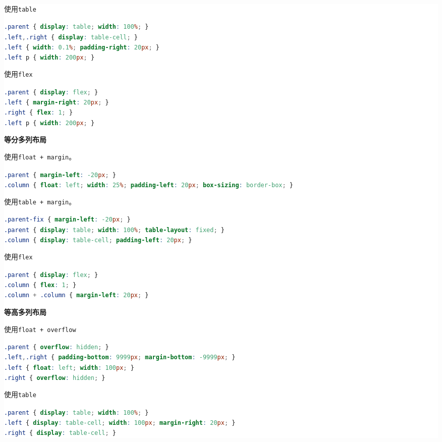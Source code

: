 使用`table`

```css
.parent { display: table; width: 100%; }
.left,.right { display: table-cell; }
.left { width: 0.1%; padding-right: 20px; }
.left p { width: 200px; }
```

使用`flex`

```css
.parent { display: flex; }
.left { margin-right: 20px; }
.right { flex: 1; }
.left p { width: 200px; }
```

**等分多列布局**

使用`float + margin`。

```css
.parent { margin-left: -20px; }
.column { float: left; width: 25%; padding-left: 20px; box-sizing: border-box; }
```

使用`table + margin`。

```css
.parent-fix { margin-left: -20px; }
.parent { display: table; width: 100%; table-layout: fixed; }
.column { display: table-cell; padding-left: 20px; }
```

使用`flex`

```css
.parent { display: flex; }
.column { flex: 1; }
.column + .column { margin-left: 20px; }
```

**等高多列布局**

使用`float + overflow`

```css
.parent { overflow: hidden; }
.left,.right { padding-bottom: 9999px; margin-bottom: -9999px; }
.left { float: left; width: 100px; }
.right { overflow: hidden; }
```

使用`table`

```css
.parent { display: table; width: 100%; }
.left { display: table-cell; width: 100px; margin-right: 20px; }
.right { display: table-cell; }
```
